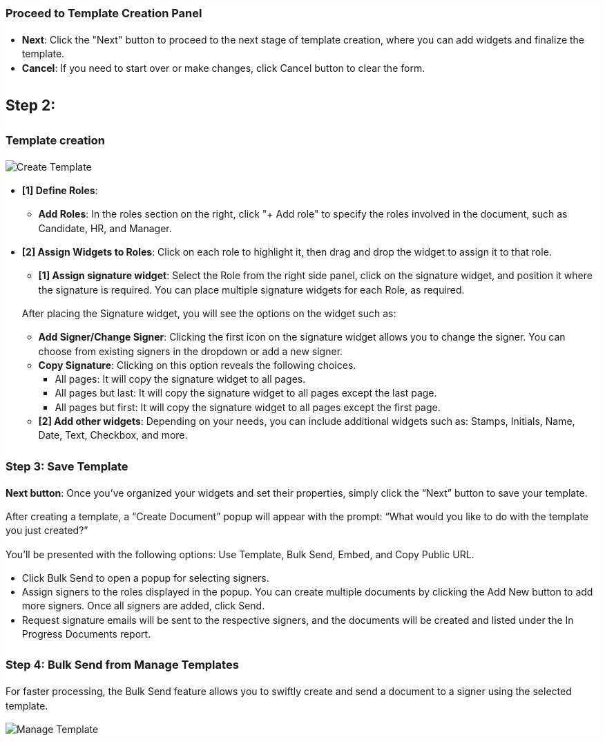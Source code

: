 ### Proceed to Template Creation Panel
- **Next**: Click the "Next" button to proceed to the next stage of template creation, where you can add widgets and finalize the template.
- **Cancel**: If you need to start over or make changes, click Cancel button to clear the form.
## Step 2: 
### Template creation 

<img width="828" alt="Create Template" src="https://github.com/user-attachments/assets/cad2a0ee-c3be-4569-a5ae-d1114ea6a853" />

- **[1] Define Roles**:
  - **Add Roles**: In the roles section on the right, click "+ Add role" to specify the roles involved in the document, such as Candidate, HR, and Manager.
- **[2] Assign Widgets to Roles**: Click on each role to highlight it, then drag and drop the widget to assign it to that role.
  - **[1] Assign signature widget**: Select the Role from the right side panel, click on the signature widget, and position it where the signature is required. You can place multiple signature widgets for each Role, as required.

  After placing the Signature widget, you will see the options on the widget such as:
  - **Add Signer/Change Signer**: Clicking the first icon on the signature widget allows you to change the signer. You can choose from existing signers in the dropdown or add a new signer.
  - **Copy Signature**: Clicking on this option reveals the following choices.
    -  All pages: It will copy the signature widget to all pages.
    -  All pages but last: It will copy the signature widget to all pages except the last page.
    -  All pages but first: It will copy the signature widget to all pages except the first page.
  - **[2] Add other widgets**: Depending on your needs, you can include additional widgets such as:
Stamps, Initials, Name, Date, Text, Checkbox, and more.

### Step 3: Save Template 
**Next button**: Once you’ve organized your widgets and set their properties, simply click the “Next” button to save your template.

After creating a template, a “Create Document” popup will appear with the prompt:
 “What would you like to do with the template you just created?”

You’ll be presented with the following options: Use Template, Bulk Send, Embed, and Copy Public URL.

- Click Bulk Send to open a popup for selecting signers.
- Assign signers to the roles displayed in the popup. You can create multiple documents by clicking the Add New button to add more signers. Once all signers are added, click Send.
- Request signature emails will be sent to the respective signers, and the documents will be created and listed under the In Progress Documents report.

### Step 4: Bulk Send from Manage Templates
For faster processing, the Bulk Send feature allows you to swiftly create and send a document to a signer using the selected template.

<img width="828" alt="Manage Template" src="https://github.com/user-attachments/assets/8eed5a30-8f67-4b58-bc3d-2a8fed9a1299" />
